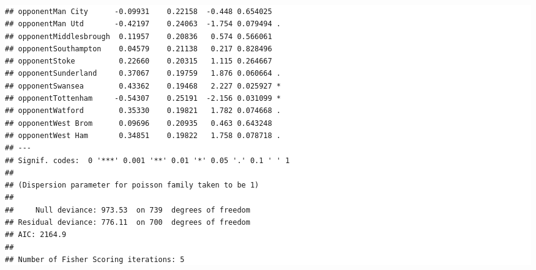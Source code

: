     ## opponentMan City      -0.09931    0.22158  -0.448 0.654025    
    ## opponentMan Utd       -0.42197    0.24063  -1.754 0.079494 .  
    ## opponentMiddlesbrough  0.11957    0.20836   0.574 0.566061    
    ## opponentSouthampton    0.04579    0.21138   0.217 0.828496    
    ## opponentStoke          0.22660    0.20315   1.115 0.264667    
    ## opponentSunderland     0.37067    0.19759   1.876 0.060664 .  
    ## opponentSwansea        0.43362    0.19468   2.227 0.025927 *  
    ## opponentTottenham     -0.54307    0.25191  -2.156 0.031099 *  
    ## opponentWatford        0.35330    0.19821   1.782 0.074668 .  
    ## opponentWest Brom      0.09696    0.20935   0.463 0.643248    
    ## opponentWest Ham       0.34851    0.19822   1.758 0.078718 .  
    ## ---
    ## Signif. codes:  0 '***' 0.001 '**' 0.01 '*' 0.05 '.' 0.1 ' ' 1
    ## 
    ## (Dispersion parameter for poisson family taken to be 1)
    ## 
    ##     Null deviance: 973.53  on 739  degrees of freedom
    ## Residual deviance: 776.11  on 700  degrees of freedom
    ## AIC: 2164.9
    ## 
    ## Number of Fisher Scoring iterations: 5
